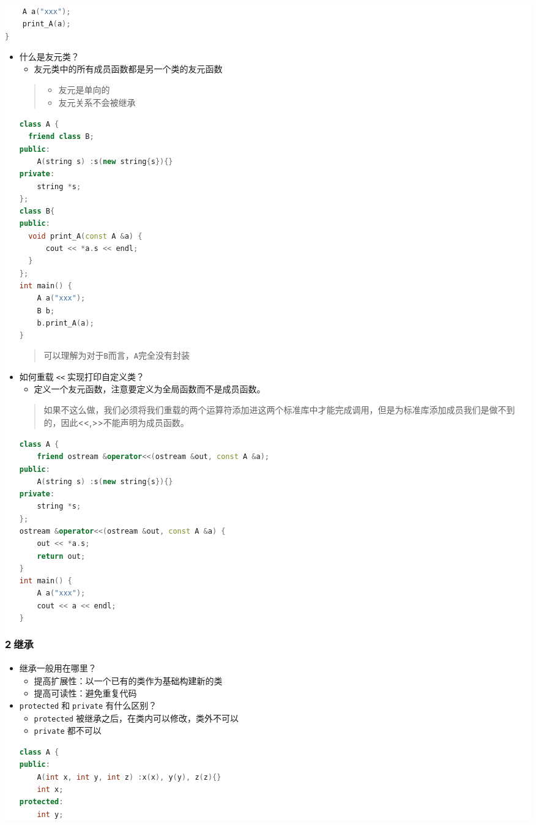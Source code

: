   ```cpp
      A a("xxx");
      print_A(a);
  }
  ```
- 什么是友元类？
  - 友元类中的所有成员函数都是另一个类的友元函数
  > - 友元是单向的
  > - 友元关系不会被继承
  ```cpp
  class A {
    friend class B;
  public:
      A(string s) :s(new string{s}){}
  private:
      string *s;
  };
  class B{
  public:
    void print_A(const A &a) {
        cout << *a.s << endl;
    }
  };
  int main() {
      A a("xxx");
      B b;
      b.print_A(a);
  }
  ```
  > 可以理解为对于`B`而言，`A`完全没有封装
- 如何重载 `<<` 实现打印自定义类？
  - 定义一个友元函数，注意要定义为全局函数而不是成员函数。
  > 如果不这么做，我们必须将我们重载的两个运算符添加进这两个标准库中才能完成调用，但是为标准库添加成员我们是做不到的，因此<<,>>不能声明为成员函数。
  ```cpp
  class A {
      friend ostream &operator<<(ostream &out, const A &a);
  public:
      A(string s) :s(new string{s}){}
  private:
      string *s;
  };
  ostream &operator<<(ostream &out, const A &a) {
      out << *a.s;
      return out;
  }
  int main() {
      A a("xxx");
      cout << a << endl;
  }
  ```
### 2 继承
- 继承一般用在哪里？
  - 提高扩展性：以一个已有的类作为基础构建新的类
  - 提高可读性：避免重复代码
- `protected` 和 `private` 有什么区别？
  - `protected` 被继承之后，在类内可以修改，类外不可以
  - `private` 都不可以
  ```cpp
  class A {
  public:
      A(int x, int y, int z) :x(x), y(y), z(z){}
      int x;
  protected:
      int y;
  ```